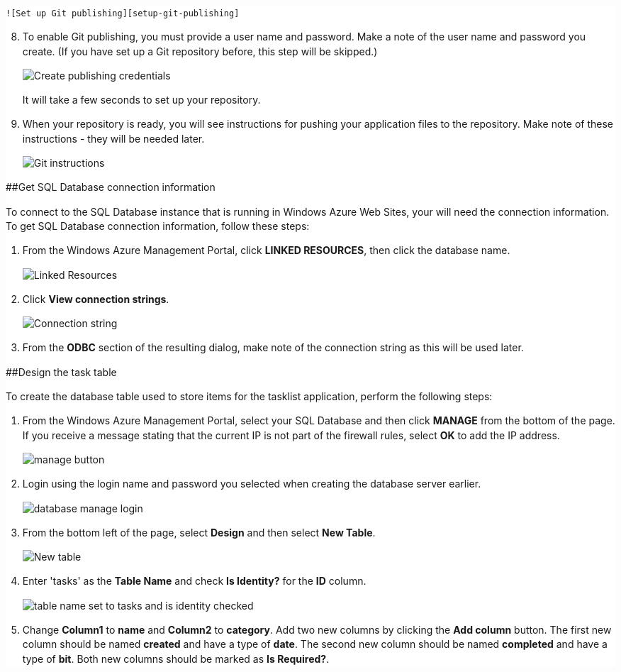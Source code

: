 	![Set up Git publishing][setup-git-publishing]

8. To enable Git publishing, you must provide a user name and password. Make a note of the user name and password you create. (If you have set up a Git repository before, this step will be skipped.)

	![Create publishing credentials][portal-git-username-password]

	It will take a few seconds to set up your repository.


9. When your repository is ready, you will see instructions for pushing your application files to the repository. Make note of these instructions - they will be needed later.

	![Git instructions][git-instructions]

##Get SQL Database connection information

To connect to the SQL Database instance that is running in Windows Azure Web Sites, your will need the connection information. To get SQL Database connection information, follow these steps:

1. From the Windows Azure Management Portal, click **LINKED RESOURCES**, then click the database name.

	![Linked Resources][linked-resources]

2. Click **View connection strings**.

	![Connection string][connection-string]
	
3. From the **ODBC** section of the resulting dialog, make note of the connection string as this will be used later.

##Design the task table

To create the database table used to store items for the tasklist application, perform the following steps:

1. From the Windows Azure Management Portal, select your SQL Database and then click **MANAGE** from the bottom of the page. If you receive a message stating that the current IP is not part of the firewall rules, select **OK** to add the IP address.

	![manage button][sql-azure-manage]

2. Login using the login name and password you selected when creating the database server earlier.

	![database manage login][sql-azure-login]

3. From the bottom left of the page, select **Design** and then select **New Table**.

	![New table][sql-new-table]

4. Enter 'tasks' as the **Table Name** and check **Is Identity?** for the **ID** column.

	![table name set to tasks and is identity checked][table-name-identity]

5. Change **Column1** to **name** and **Column2** to **category**. Add two new columns by clicking the **Add column** button. The first new column should be named **created** and have a type of **date**. The second new column should be named **completed** and have a type of **bit**. Both new columns should be marked as **Is Required?**.


[Create and deploy a Node.js application to Windows Azure Web Sites]: /en-us/develop/nodejs/tutorials/create-a-website-(mac)/
[Publishing to Windows Azure Web Sites with Git]: /en-us/develop/nodejs/common-tasks/publishing-with-git/
[Windows Azure Developer Center]: /en-us/develop/nodejs/
[Node.js Web Application with Table Storage]: /en-us/develop/nodejs/tutorials/web-site-with-storage/
[node]: http://nodejs.org
[Git]: http://git-scm.com
[express]: http://expressjs.com
[for free]: http://windowsazure.com
[Git remote]: http://git-scm.com/docs/git-remote
[azure-sdk-for-node]: https://github.com/WindowsAzure/azure-sdk-for-node
[Node.js Web Application with MongoDB]: ../website-with-mongodb-(mac)/
[Windows Azure command-line tool for Mac and Linux]: /en-us/develop/nodejs/how-to-guides/command-line-tools/
[Create and deploy a Node.js application to a Windows Azure Web Site]: ./web-site-with-mongodb-Mac
[Publishing to Windows Azure Web Sites with Git]: ../CommonTasks/publishing-with-git
[Windows Azure Portal]: http://windowsazure.com
[management-portal]: https://manage.windowsazure.com/
[node-sqlserver]: https://github.com/WindowsAzure/node-sqlserver
[Microsoft SQL Server 2012 Feature Pack]: http://www.microsoft.com/en-us/download/details.aspx?id=29065
[sql-database-editions]: http://msdn.microsoft.com/en-us/library/windowsazure/ee621788.aspx
[download center]: http://www.microsoft.com/en-us/download/details.aspx?id=29995
[Twitter Bootstrap]: http://twitter.github.com/bootstrap/
[app-settings-save]: ../media/savebutton.png
[web-configure]: ../media/sql-task-configure.png
[app-settings]: ../media/appsettings.png
[connection-string]: ../Media/connection_string.jpg
[website-details-sqlazure]: ../Media/website_details_sqlazure.jpg
[database-settings]: ../Media/database_settings.jpg
[create-server]: ../Media/create_server.jpg
[go-to-dashboard]: ../../Shared/Media/go_to_dashboard.png
[setup-git-publishing]: ../../Shared/Media/setup_git_publishing.png
[portal-git-username-password]: ../../Shared/Media/git-deployment-credentials.png
[creating-repo]: ../Media/creating_repo.jpg
[push-files]: ../Media/push_files.jpg
[git-instructions]: ../../Shared/Media/git-instructions.png
[linked-resources]: ../Media/linked_resources.jpg
[new-website]: ../../Shared/Media/new_website.jpg
[custom-create]: ../../Shared/Media/custom_create.png
[node-sql-finished]: ../media/sql_todo_final.png
[node-sql-empty]: ../media/sql_todo_empty.png
[node-sql-list-items]: ../media/sql_todo_list.png
[download-publishing-settings]: ../../Shared/Media/azure-account-download.png
[portal-new]: ../../Shared/Media/plus-new.png
[portal-storage-account]: ../../Shared/Media/new-storage.png
[portal-quick-create-storage]: ../../Shared/Media/quick-storage.png
[portal-storage-access-keys]: ../../Shared/Media/manage-access-keys.png
[portal-storage-manage-keys]: ../../Shared/Media/manage-keys-button.png
[sql-azure-manage]: ../media/sql-manage.png
[sql-azure-login]: ../media/sqlazurelogin.png
[sql-new-table]: ../media/new-table.png
[table-name-identity]: ../media/table-name-identity.png
[completed-table]: ../media/table-columns.png